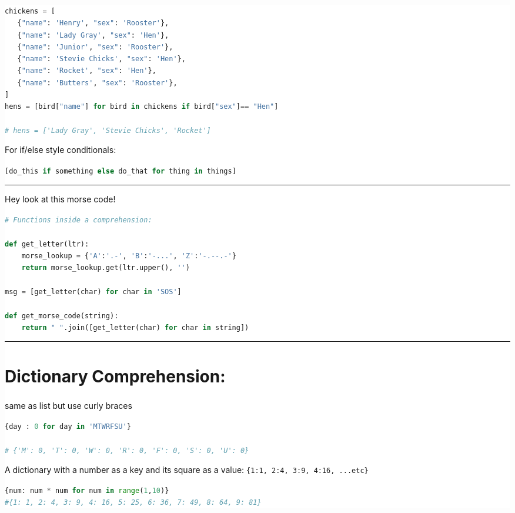 ```python
chickens = [
   {"name": 'Henry', "sex": 'Rooster'},
   {"name": 'Lady Gray', "sex": 'Hen'},
   {"name": 'Junior', "sex": 'Rooster'},
   {"name": 'Stevie Chicks', "sex": 'Hen'},
   {"name": 'Rocket', "sex": 'Hen'},
   {"name": 'Butters', "sex": 'Rooster'},
]
hens = [bird["name"] for bird in chickens if bird["sex"]== "Hen"]

# hens = ['Lady Gray', 'Stevie Chicks', 'Rocket']
```

For if/else style conditionals:

```python
[do_this if something else do_that for thing in things]
```

---

Hey look at this morse code!

```python
# Functions inside a comprehension:

def get_letter(ltr):
    morse_lookup = {'A':'.-', 'B':'-...', 'Z':'-.--.-'}
    return morse_lookup.get(ltr.upper(), '')

msg = [get_letter(char) for char in 'SOS']

def get_morse_code(string):
    return " ".join([get_letter(char) for char in string])
```

---

# Dictionary Comprehension:

same as list but use curly braces

```python
{day : 0 for day in 'MTWRFSU'}

# {'M': 0, 'T': 0, 'W': 0, 'R': 0, 'F': 0, 'S': 0, 'U': 0}
```

A dictionary with a number as a key and its square as a value:
`{1:1, 2:4, 3:9, 4:16, ...etc}`

```python
{num: num * num for num in range(1,10)}
#{1: 1, 2: 4, 3: 9, 4: 16, 5: 25, 6: 36, 7: 49, 8: 64, 9: 81}
```
